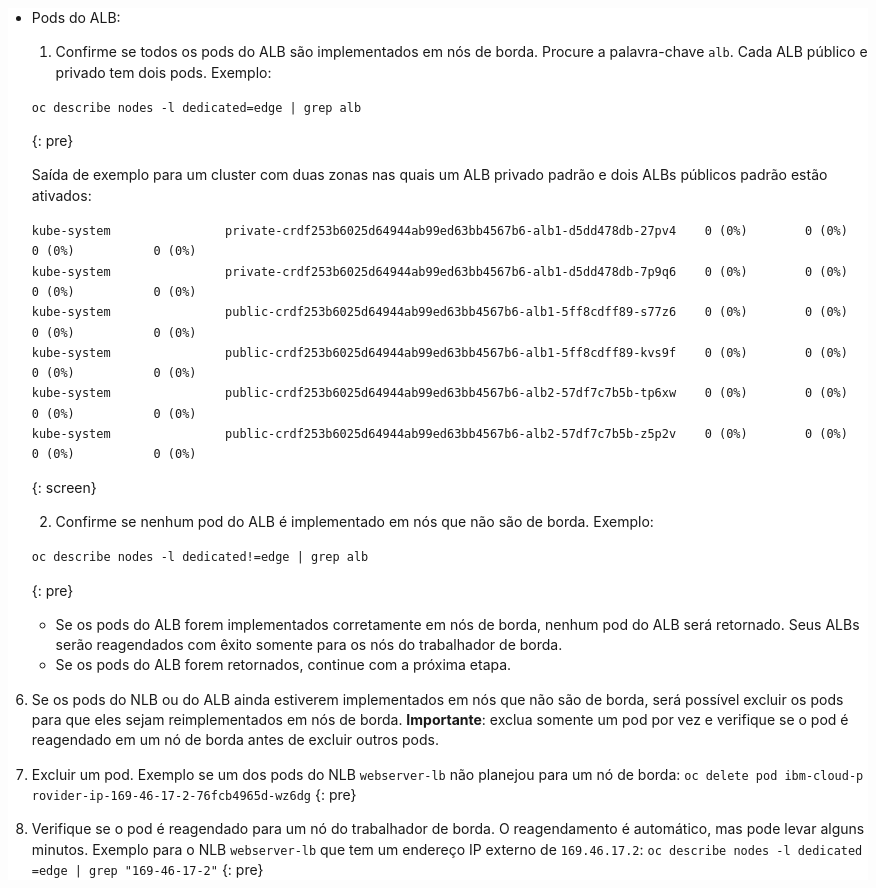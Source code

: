  * Pods do ALB:
    1. Confirme se todos os pods do ALB são implementados em nós de borda. Procure a palavra-chave `alb`. Cada ALB público e privado tem dois pods. Exemplo:
      ```
      oc describe nodes -l dedicated=edge | grep alb
      ```
      {: pre}

      Saída de exemplo para um cluster com duas zonas nas quais um ALB privado padrão e dois ALBs públicos padrão estão ativados:
      ```
      kube-system                private-crdf253b6025d64944ab99ed63bb4567b6-alb1-d5dd478db-27pv4    0 (0%)        0 (0%)      0 (0%)           0 (0%)
      kube-system                private-crdf253b6025d64944ab99ed63bb4567b6-alb1-d5dd478db-7p9q6    0 (0%)        0 (0%)      0 (0%)           0 (0%)
      kube-system                public-crdf253b6025d64944ab99ed63bb4567b6-alb1-5ff8cdff89-s77z6    0 (0%)        0 (0%)      0 (0%)           0 (0%)
      kube-system                public-crdf253b6025d64944ab99ed63bb4567b6-alb1-5ff8cdff89-kvs9f    0 (0%)        0 (0%)      0 (0%)           0 (0%)
      kube-system                public-crdf253b6025d64944ab99ed63bb4567b6-alb2-57df7c7b5b-tp6xw    0 (0%)        0 (0%)      0 (0%)           0 (0%)
      kube-system                public-crdf253b6025d64944ab99ed63bb4567b6-alb2-57df7c7b5b-z5p2v    0 (0%)        0 (0%)      0 (0%)           0 (0%)
      ```
      {: screen}

    2. Confirme se nenhum pod do ALB é implementado em nós que não são de borda. Exemplo:
      ```
      oc describe nodes -l dedicated!=edge | grep alb
      ```
      {: pre}
      * Se os pods do ALB forem implementados corretamente em nós de borda, nenhum pod do ALB será retornado. Seus ALBs serão reagendados com êxito somente para os nós do trabalhador de borda.
      * Se os pods do ALB forem retornados, continue com a próxima etapa.

6. Se os pods do NLB ou do ALB ainda estiverem implementados em nós que não são de borda, será possível excluir os pods para que eles sejam reimplementados em nós de borda. **Importante**: exclua somente um pod por vez e verifique se o pod é reagendado em um nó de borda antes de excluir outros pods.
  1. Excluir um pod. Exemplo se um dos pods do NLB `webserver-lb` não planejou para um nó de borda:
    ```
    oc delete pod ibm-cloud-provider-ip-169-46-17-2-76fcb4965d-wz6dg
    ```
    {: pre}

  2. Verifique se o pod é reagendado para um nó do trabalhador de borda. O reagendamento é automático, mas pode levar alguns minutos. Exemplo para o NLB `webserver-lb` que tem um endereço IP externo de `169.46.17.2`:
    ```
    oc describe nodes -l dedicated=edge | grep "169-46-17-2"
    ```
    {: pre}
